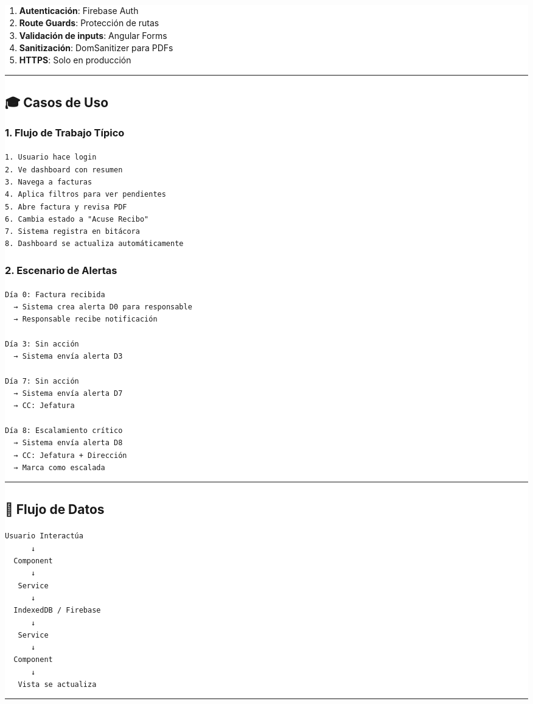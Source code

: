 1. **Autenticación**: Firebase Auth
2. **Route Guards**: Protección de rutas
3. **Validación de inputs**: Angular Forms
4. **Sanitización**: DomSanitizer para PDFs
5. **HTTPS**: Solo en producción

---

## 🎓 Casos de Uso

### 1. Flujo de Trabajo Típico

```
1. Usuario hace login
2. Ve dashboard con resumen
3. Navega a facturas
4. Aplica filtros para ver pendientes
5. Abre factura y revisa PDF
6. Cambia estado a "Acuse Recibo"
7. Sistema registra en bitácora
8. Dashboard se actualiza automáticamente
```

### 2. Escenario de Alertas

```
Día 0: Factura recibida
  → Sistema crea alerta D0 para responsable
  → Responsable recibe notificación

Día 3: Sin acción
  → Sistema envía alerta D3

Día 7: Sin acción
  → Sistema envía alerta D7
  → CC: Jefatura

Día 8: Escalamiento crítico
  → Sistema envía alerta D8
  → CC: Jefatura + Dirección
  → Marca como escalada
```

---

## 🔄 Flujo de Datos

```
Usuario Interactúa
      ↓
  Component
      ↓
   Service
      ↓
  IndexedDB / Firebase
      ↓
   Service
      ↓
  Component
      ↓
   Vista se actualiza
```

---